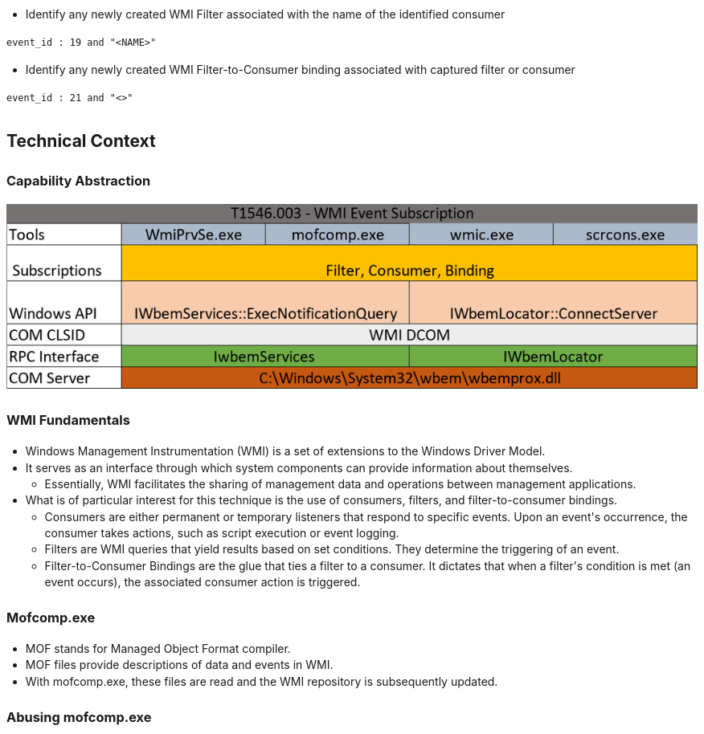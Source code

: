 - Identify any newly created WMI Filter associated with the name of the identified consumer  
```kql
event_id : 19 and "<NAME>"
```

- Identify any newly created WMI Filter-to-Consumer binding associated with captured filter or consumer  
```kql
event_id : 21 and "<>"
```

## Technical Context

### Capability Abstraction

![detection-mapping](detection-mapping.png)

### WMI Fundamentals

- Windows Management Instrumentation (WMI) is a set of extensions to the Windows Driver Model.
- It serves as an interface through which system components can provide information about themselves.
    - Essentially, WMI facilitates the sharing of management data and operations between management applications.
- What is of particular interest for this technique is the use of consumers, filters, and filter-to-consumer bindings.
    - Consumers are either permanent or temporary listeners that respond to specific events. Upon an event's occurrence, the consumer takes actions, such as script execution or event logging.
    - Filters are WMI queries that yield results based on set conditions. They determine the triggering of an event.
    - Filter-to-Consumer Bindings are the glue that ties a filter to a consumer. It dictates that when a filter's condition is met (an event occurs), the associated consumer action is triggered.

### Mofcomp.exe

- MOF stands for Managed Object Format compiler.
- MOF files provide descriptions of data and events in WMI.
- With mofcomp.exe, these files are read and the WMI repository is subsequently updated.

### Abusing mofcomp.exe
